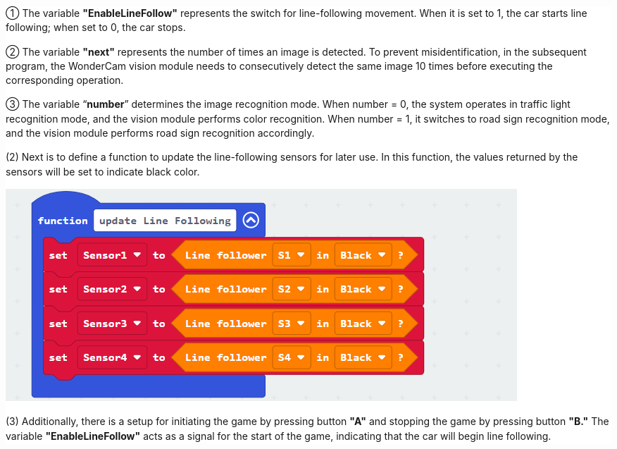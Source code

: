 ① The variable **"EnableLineFollow"** represents the switch for line-following movement. When it is set to 1, the car starts line following; when set to 0, the car stops.

② The variable **"next"** represents the number of times an image is detected. To prevent misidentification, in the subsequent program, the WonderCam vision module needs to consecutively detect the same image 10 times before executing the corresponding operation.

③ The variable “**number**” determines the image recognition mode. When number = 0, the system operates in traffic light recognition mode, and the vision module performs color recognition. When number = 1, it switches to road sign recognition mode, and the vision module performs road sign recognition accordingly.

(2) Next is to define a function to update the line-following sensors for later use. In this function, the values returned by the sensors will be set to indicate black color.

<img class="common_img" src="../_static/media/chapter_7/section_10/media/image7.png"  />

(3) Additionally, there is a setup for initiating the game by pressing button **"A"** and stopping the game by pressing button **"B."** The variable **"EnableLineFollow"** acts as a signal for the start of the game, indicating that the car will begin line following.
